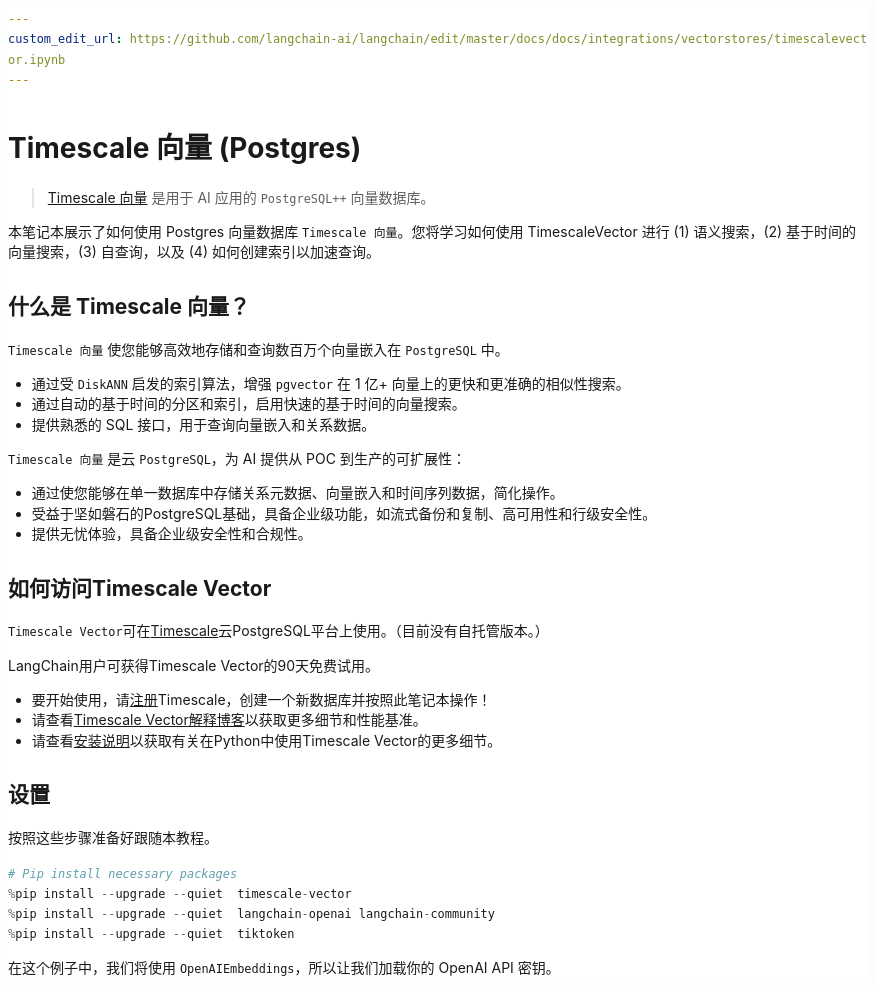 ```yaml
---
custom_edit_url: https://github.com/langchain-ai/langchain/edit/master/docs/docs/integrations/vectorstores/timescalevector.ipynb
---
```

# Timescale 向量 (Postgres)

>[Timescale 向量](https://www.timescale.com/ai?utm_campaign=vectorlaunch&utm_source=langchain&utm_medium=referral) 是用于 AI 应用的 `PostgreSQL++` 向量数据库。

本笔记本展示了如何使用 Postgres 向量数据库 `Timescale 向量`。您将学习如何使用 TimescaleVector 进行 (1) 语义搜索，(2) 基于时间的向量搜索，(3) 自查询，以及 (4) 如何创建索引以加速查询。

## 什么是 Timescale 向量？

`Timescale 向量` 使您能够高效地存储和查询数百万个向量嵌入在 `PostgreSQL` 中。
- 通过受 `DiskANN` 启发的索引算法，增强 `pgvector` 在 1 亿+ 向量上的更快和更准确的相似性搜索。
- 通过自动的基于时间的分区和索引，启用快速的基于时间的向量搜索。
- 提供熟悉的 SQL 接口，用于查询向量嵌入和关系数据。

`Timescale 向量` 是云 `PostgreSQL`，为 AI 提供从 POC 到生产的可扩展性：
- 通过使您能够在单一数据库中存储关系元数据、向量嵌入和时间序列数据，简化操作。
- 受益于坚如磐石的PostgreSQL基础，具备企业级功能，如流式备份和复制、高可用性和行级安全性。
- 提供无忧体验，具备企业级安全性和合规性。

## 如何访问Timescale Vector

`Timescale Vector`可在[Timescale](https://www.timescale.com/ai?utm_campaign=vectorlaunch&utm_source=langchain&utm_medium=referral)云PostgreSQL平台上使用。（目前没有自托管版本。）

LangChain用户可获得Timescale Vector的90天免费试用。
- 要开始使用，请[注册](https://console.cloud.timescale.com/signup?utm_campaign=vectorlaunch&utm_source=langchain&utm_medium=referral)Timescale，创建一个新数据库并按照此笔记本操作！
- 请查看[Timescale Vector解释博客](https://www.timescale.com/blog/how-we-made-postgresql-the-best-vector-database/?utm_campaign=vectorlaunch&utm_source=langchain&utm_medium=referral)以获取更多细节和性能基准。
- 请查看[安装说明](https://github.com/timescale/python-vector)以获取有关在Python中使用Timescale Vector的更多细节。

## 设置

按照这些步骤准备好跟随本教程。


```python
# Pip install necessary packages
%pip install --upgrade --quiet  timescale-vector
%pip install --upgrade --quiet  langchain-openai langchain-community
%pip install --upgrade --quiet  tiktoken
```

在这个例子中，我们将使用 `OpenAIEmbeddings`，所以让我们加载你的 OpenAI API 密钥。

